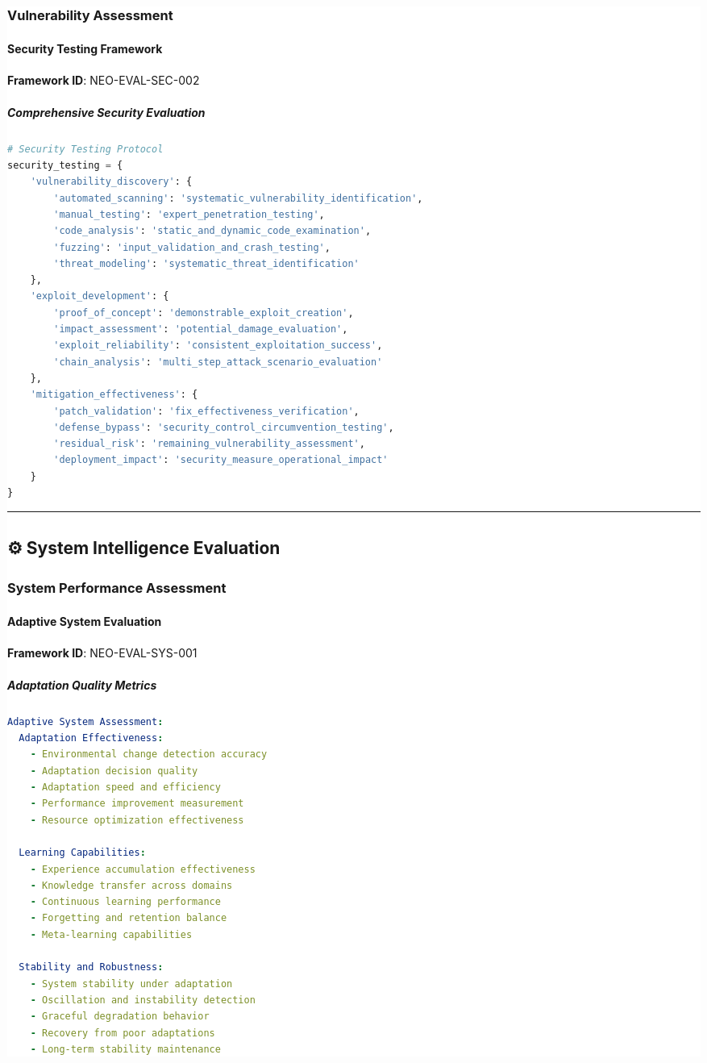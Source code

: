 ### Vulnerability Assessment

#### Security Testing Framework
**Framework ID**: NEO-EVAL-SEC-002

##### Comprehensive Security Evaluation
```python
# Security Testing Protocol
security_testing = {
    'vulnerability_discovery': {
        'automated_scanning': 'systematic_vulnerability_identification',
        'manual_testing': 'expert_penetration_testing',
        'code_analysis': 'static_and_dynamic_code_examination',
        'fuzzing': 'input_validation_and_crash_testing',
        'threat_modeling': 'systematic_threat_identification'
    },
    'exploit_development': {
        'proof_of_concept': 'demonstrable_exploit_creation',
        'impact_assessment': 'potential_damage_evaluation',
        'exploit_reliability': 'consistent_exploitation_success',
        'chain_analysis': 'multi_step_attack_scenario_evaluation'
    },
    'mitigation_effectiveness': {
        'patch_validation': 'fix_effectiveness_verification',
        'defense_bypass': 'security_control_circumvention_testing',
        'residual_risk': 'remaining_vulnerability_assessment',
        'deployment_impact': 'security_measure_operational_impact'
    }
}
```

---

## ⚙️ System Intelligence Evaluation

### System Performance Assessment

#### Adaptive System Evaluation
**Framework ID**: NEO-EVAL-SYS-001

##### Adaptation Quality Metrics
```yaml
Adaptive System Assessment:
  Adaptation Effectiveness:
    - Environmental change detection accuracy
    - Adaptation decision quality
    - Adaptation speed and efficiency
    - Performance improvement measurement
    - Resource optimization effectiveness
  
  Learning Capabilities:
    - Experience accumulation effectiveness
    - Knowledge transfer across domains
    - Continuous learning performance
    - Forgetting and retention balance
    - Meta-learning capabilities
  
  Stability and Robustness:
    - System stability under adaptation
    - Oscillation and instability detection
    - Graceful degradation behavior
    - Recovery from poor adaptations
    - Long-term stability maintenance
```